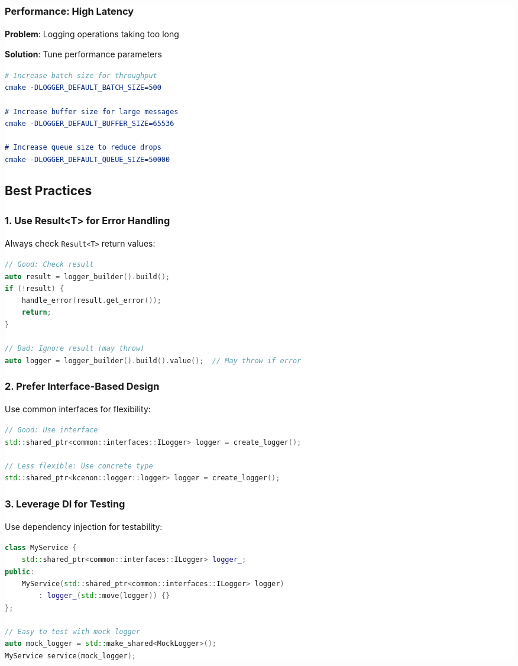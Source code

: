 ### Performance: High Latency

**Problem**: Logging operations taking too long

**Solution**: Tune performance parameters
```cmake
# Increase batch size for throughput
cmake -DLOGGER_DEFAULT_BATCH_SIZE=500

# Increase buffer size for large messages
cmake -DLOGGER_DEFAULT_BUFFER_SIZE=65536

# Increase queue size to reduce drops
cmake -DLOGGER_DEFAULT_QUEUE_SIZE=50000
```

## Best Practices

### 1. Use Result&lt;T&gt; for Error Handling

Always check `Result<T>` return values:
```cpp
// Good: Check result
auto result = logger_builder().build();
if (!result) {
    handle_error(result.get_error());
    return;
}

// Bad: Ignore result (may throw)
auto logger = logger_builder().build().value();  // May throw if error
```

### 2. Prefer Interface-Based Design

Use common interfaces for flexibility:
```cpp
// Good: Use interface
std::shared_ptr<common::interfaces::ILogger> logger = create_logger();

// Less flexible: Use concrete type
std::shared_ptr<kcenon::logger::logger> logger = create_logger();
```

### 3. Leverage DI for Testing

Use dependency injection for testability:
```cpp
class MyService {
    std::shared_ptr<common::interfaces::ILogger> logger_;
public:
    MyService(std::shared_ptr<common::interfaces::ILogger> logger)
        : logger_(std::move(logger)) {}
};

// Easy to test with mock logger
auto mock_logger = std::make_shared<MockLogger>();
MyService service(mock_logger);
```
